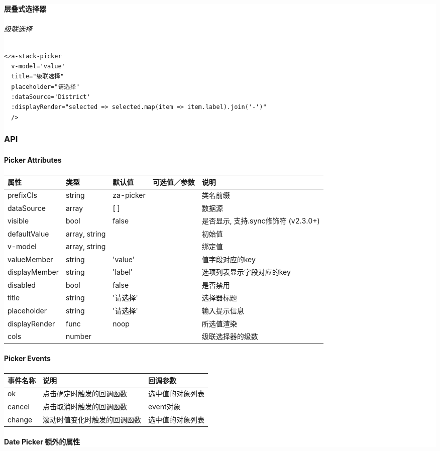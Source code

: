 #### 层叠式选择器

###### 级联选择
```vue
<za-stack-picker
  v-model='value'
  title="级联选择"
  placeholder="请选择"
  :dataSource='District'
  :displayRender="selected => selected.map(item => item.label).join('-')"
  />
```


### API

#### Picker Attributes

| 属性 | 类型 | 默认值 | 可选值／参数 | 说明 |
| :--- | :--- | :--- | :--- | :--- |
| prefixCls | string | za-picker | | 类名前缀 |
| dataSource | array | [ ] | | 数据源 |
| visible | bool | false | | 是否显示, 支持.sync修饰符 (v2.3.0+) |
| defaultValue | array, string |  | | 初始值 |
| v-model | array, string |  | | 绑定值 |
| valueMember | string | 'value' | | 值字段对应的key |
| displayMember | string | 'label' | | 选项列表显示字段对应的key |
| disabled | bool | false | | 是否禁用 |
| title | string | '请选择' | | 选择器标题 |
| placeholder | string | '请选择' | | 输入提示信息 |
| displayRender | func | noop | | 所选值渲染 |
| cols | number | | | 级联选择器的级数 |

#### Picker Events

| 事件名称 | 说明 | 回调参数 |
| :--- | :--- | :--- |
| ok | 点击确定时触发的回调函数 | 选中值的对象列表 |
| cancel | 点击取消时触发的回调函数 | event对象 |
| change | 滚动时值变化时触发的回调函数 | 选中值的对象列表 |

#### Date Picker 额外的属性
